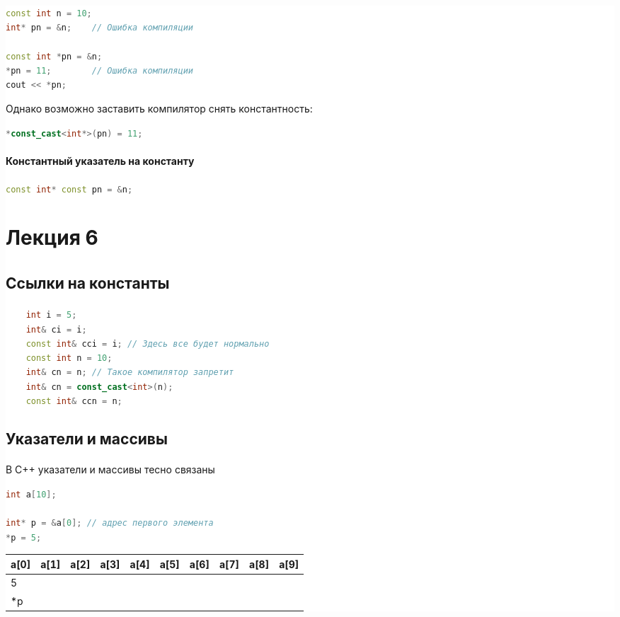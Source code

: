 ```cpp
const int n = 10;
int* pn = &n;    // Ошибка компиляции

const int *pn = &n;
*pn = 11;        // Ошибка компиляции
cout << *pn;
```

Однако возможно заставить компилятор снять константность:

```cpp
*const_cast<int*>(pn) = 11;
```

#### Константный указатель на константу

```cpp
const int* const pn = &n;
```


<a id="lecture6" title="Лекция 6" class="toc-item"></a>
# Лекция 6

## Ссылки на константы

```cpp
	int i = 5;
	int& ci = i;
	const int& cci = i; // Здесь все будет нормально
	const int n = 10;
	int& cn = n; // Такое компилятор запретит
	int& cn = const_cast<int>(n);
	const int& ccn = n; 
```

## Указатели и массивы

В C++ указатели и массивы тесно связаны

```cpp
int a[10];

int* p = &a[0]; // адрес первого элемента
*p = 5;
```

|a[0]|a[1]|a[2]|a[3]|a[4]|a[5]|a[6]|a[7]|a[8]|a[9]|
|----|----|----|----|----|----|----|----|----|----|
|5   |    |    |    |    |    |    |    |    |    |
|*p  |    |    |    |    |    |    |    |    |    |


[memory leak]: http://en.wikipedia.org/wiki/Memory_leak
[doc string]: http://www.cplusplus.com/reference/string/string/
[doc vector]: http://www.cplusplus.com/reference/vector/vector/
[doc scrotchets]: http://www.cplusplus.com/reference/string/string/operator[]/
[doc ssize]: http://www.cplusplus.com/reference/string/string/size/
[doc sc_str]: http://www.cplusplus.com/reference/string/string/c_str/
[doc sequality]: http://www.cplusplus.com/reference/string/string/operator=/
[doc ssubstr]: http://www.cplusplus.com/reference/string/string/substr/
[doc sinsert]: http://www.cplusplus.com/reference/string/string/insert/
[doc serase]: http://www.cplusplus.com/reference/string/string/erase/
[doc sfo]: http://www.cplusplus.com/reference/string/string/find_first_of/
[doc sfind]: http://www.cplusplus.com/reference/string/string/find/
[doc snpos]: http://www.cplusplus.com/reference/string/string/npos/
[doc vequality]: http://www.cplusplus.com/reference/vector/vector/operator=/
[lect9_cl_date]: 09.html#classes_and_operator_overloading